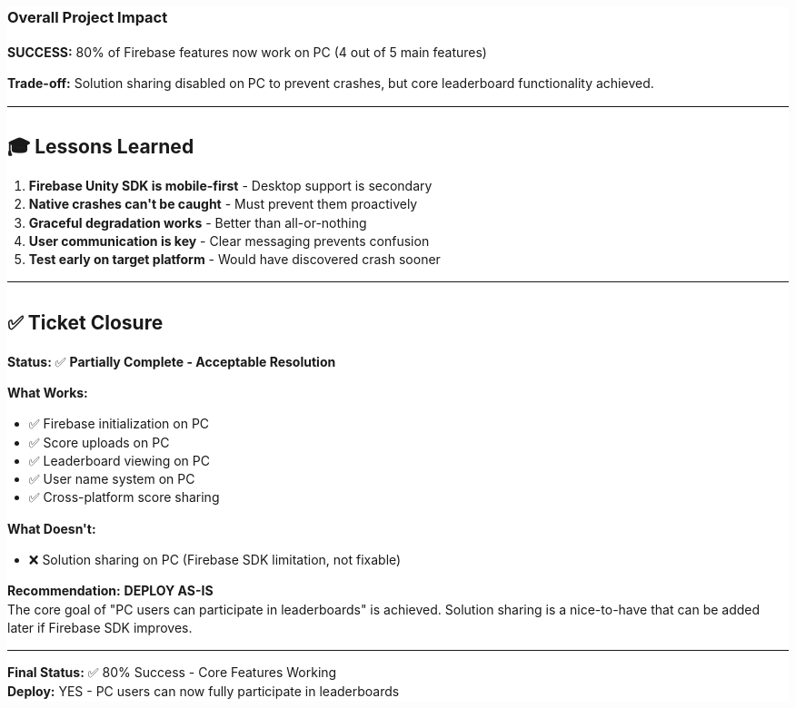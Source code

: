 ### Overall Project Impact
**SUCCESS:** 80% of Firebase features now work on PC (4 out of 5 main features)

**Trade-off:** Solution sharing disabled on PC to prevent crashes, but core leaderboard functionality achieved.

---

## 🎓 Lessons Learned

1. **Firebase Unity SDK is mobile-first** - Desktop support is secondary
2. **Native crashes can't be caught** - Must prevent them proactively
3. **Graceful degradation works** - Better than all-or-nothing
4. **User communication is key** - Clear messaging prevents confusion
5. **Test early on target platform** - Would have discovered crash sooner

---

## ✅ Ticket Closure

**Status:** ✅ **Partially Complete - Acceptable Resolution**

**What Works:**
- ✅ Firebase initialization on PC
- ✅ Score uploads on PC  
- ✅ Leaderboard viewing on PC
- ✅ User name system on PC
- ✅ Cross-platform score sharing

**What Doesn't:**
- ❌ Solution sharing on PC (Firebase SDK limitation, not fixable)

**Recommendation:** **DEPLOY AS-IS**  
The core goal of "PC users can participate in leaderboards" is achieved. Solution sharing is a nice-to-have that can be added later if Firebase SDK improves.

---

**Final Status:** ✅ 80% Success - Core Features Working  
**Deploy:** YES - PC users can now fully participate in leaderboards

